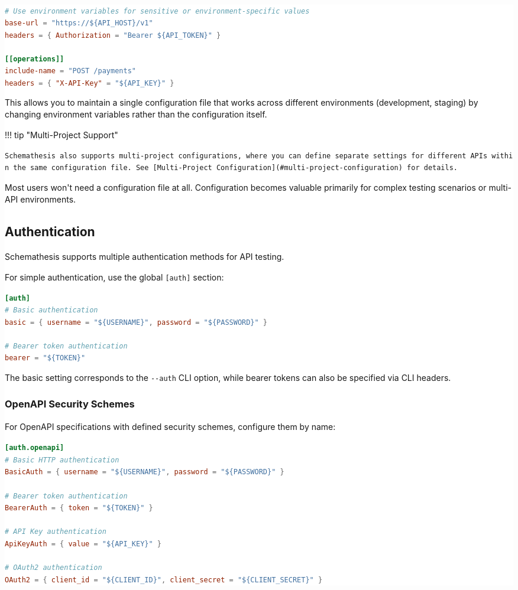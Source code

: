 ```toml
# Use environment variables for sensitive or environment-specific values
base-url = "https://${API_HOST}/v1"
headers = { Authorization = "Bearer ${API_TOKEN}" }

[[operations]]
include-name = "POST /payments"
headers = { "X-API-Key" = "${API_KEY}" }
```

This allows you to maintain a single configuration file that works across different environments (development, staging) by changing environment variables rather than the configuration itself.

!!! tip "Multi-Project Support"

    Schemathesis also supports multi-project configurations, where you can define separate settings for different APIs within the same configuration file. See [Multi-Project Configuration](#multi-project-configuration) for details.

Most users won't need a configuration file at all. Configuration becomes valuable primarily for complex testing scenarios or multi-API environments.

## Authentication

Schemathesis supports multiple authentication methods for API testing.

For simple authentication, use the global `[auth]` section:

```toml
[auth]
# Basic authentication
basic = { username = "${USERNAME}", password = "${PASSWORD}" }

# Bearer token authentication
bearer = "${TOKEN}"
```

The basic setting corresponds to the `--auth` CLI option, while bearer tokens can also be specified via CLI headers.

### OpenAPI Security Schemes

For OpenAPI specifications with defined security schemes, configure them by name:

```toml
[auth.openapi]
# Basic HTTP authentication
BasicAuth = { username = "${USERNAME}", password = "${PASSWORD}" }

# Bearer token authentication
BearerAuth = { token = "${TOKEN}" }

# API Key authentication
ApiKeyAuth = { value = "${API_KEY}" }

# OAuth2 authentication
OAuth2 = { client_id = "${CLIENT_ID}", client_secret = "${CLIENT_SECRET}" }
```
